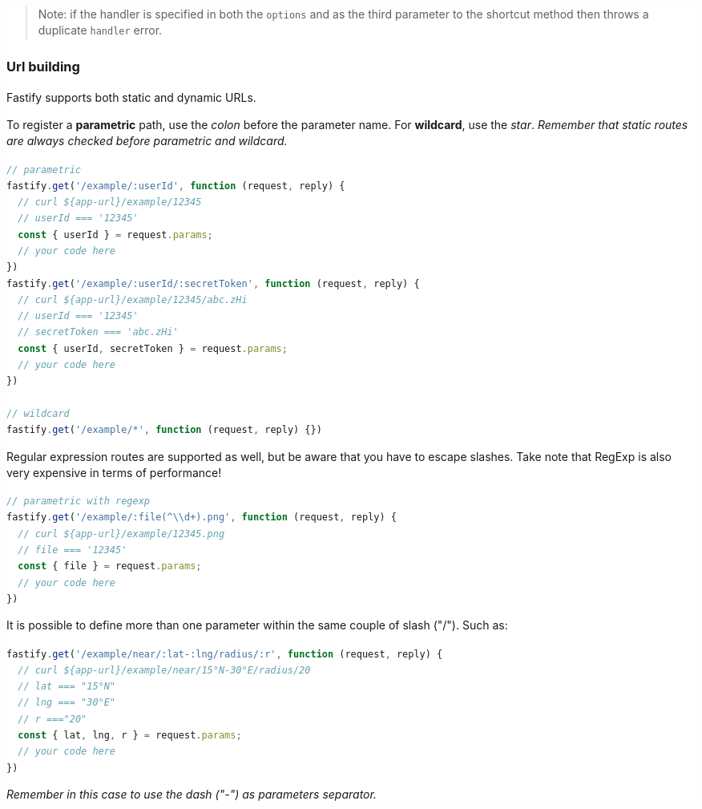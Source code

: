 > Note: if the handler is specified in both the `options` and as the third
> parameter to the shortcut method then throws a duplicate `handler` error.

### Url building
<a id="url-building"></a>

Fastify supports both static and dynamic URLs.

To register a **parametric** path, use the *colon* before the parameter name.
For **wildcard**, use the *star*. *Remember that static routes are always
checked before parametric and wildcard.*

```js
// parametric
fastify.get('/example/:userId', function (request, reply) {
  // curl ${app-url}/example/12345
  // userId === '12345'
  const { userId } = request.params;
  // your code here
})
fastify.get('/example/:userId/:secretToken', function (request, reply) {
  // curl ${app-url}/example/12345/abc.zHi
  // userId === '12345'
  // secretToken === 'abc.zHi'
  const { userId, secretToken } = request.params;
  // your code here
})

// wildcard
fastify.get('/example/*', function (request, reply) {})
```

Regular expression routes are supported as well, but be aware that you have to
escape slashes. Take note that RegExp is also very expensive in terms of
performance!
```js
// parametric with regexp
fastify.get('/example/:file(^\\d+).png', function (request, reply) {
  // curl ${app-url}/example/12345.png
  // file === '12345'
  const { file } = request.params;
  // your code here
})
```

It is possible to define more than one parameter within the same couple of slash
("/"). Such as:
```js
fastify.get('/example/near/:lat-:lng/radius/:r', function (request, reply) {
  // curl ${app-url}/example/near/15°N-30°E/radius/20
  // lat === "15°N"
  // lng === "30°E"
  // r ==="20"
  const { lat, lng, r } = request.params;
  // your code here
})
```
*Remember in this case to use the dash ("-") as parameters separator.*
